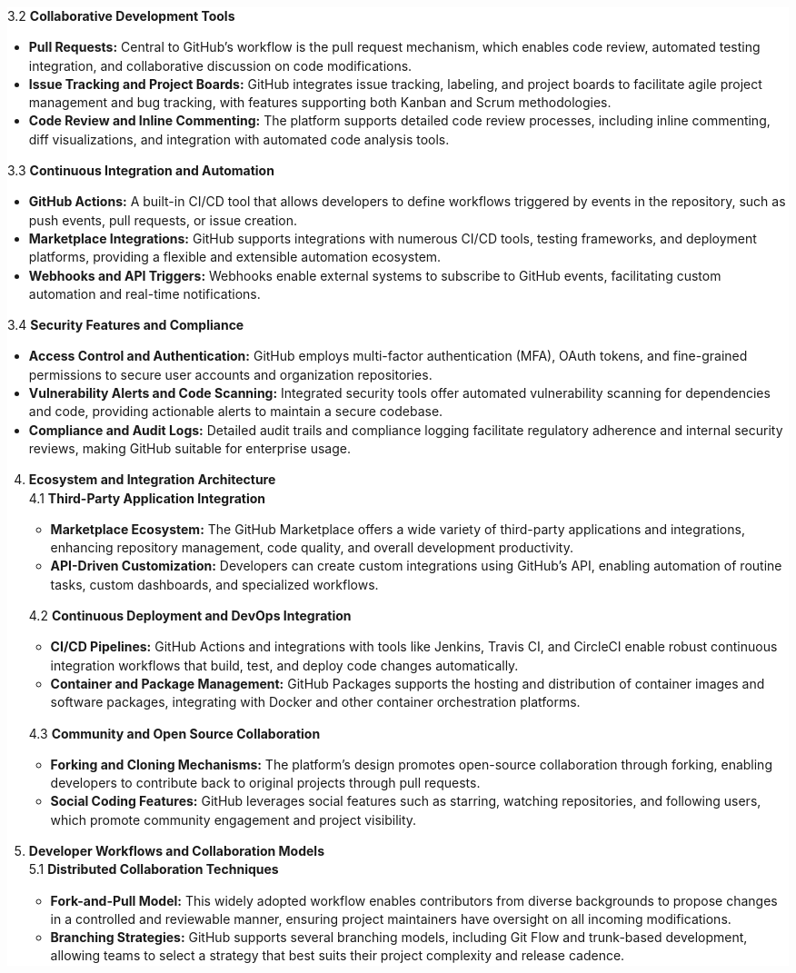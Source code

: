    3.2 **Collaborative Development Tools**  
   - **Pull Requests:** Central to GitHub’s workflow is the pull request mechanism, which enables code review, automated testing integration, and collaborative discussion on code modifications.  
   - **Issue Tracking and Project Boards:** GitHub integrates issue tracking, labeling, and project boards to facilitate agile project management and bug tracking, with features supporting both Kanban and Scrum methodologies.  
   - **Code Review and Inline Commenting:** The platform supports detailed code review processes, including inline commenting, diff visualizations, and integration with automated code analysis tools.

   3.3 **Continuous Integration and Automation**  
   - **GitHub Actions:** A built-in CI/CD tool that allows developers to define workflows triggered by events in the repository, such as push events, pull requests, or issue creation.  
   - **Marketplace Integrations:** GitHub supports integrations with numerous CI/CD tools, testing frameworks, and deployment platforms, providing a flexible and extensible automation ecosystem.  
   - **Webhooks and API Triggers:** Webhooks enable external systems to subscribe to GitHub events, facilitating custom automation and real-time notifications.

   3.4 **Security Features and Compliance**  
   - **Access Control and Authentication:** GitHub employs multi-factor authentication (MFA), OAuth tokens, and fine-grained permissions to secure user accounts and organization repositories.  
   - **Vulnerability Alerts and Code Scanning:** Integrated security tools offer automated vulnerability scanning for dependencies and code, providing actionable alerts to maintain a secure codebase.  
   - **Compliance and Audit Logs:** Detailed audit trails and compliance logging facilitate regulatory adherence and internal security reviews, making GitHub suitable for enterprise usage.

4. **Ecosystem and Integration Architecture**  
   4.1 **Third-Party Application Integration**  
   - **Marketplace Ecosystem:** The GitHub Marketplace offers a wide variety of third-party applications and integrations, enhancing repository management, code quality, and overall development productivity.  
   - **API-Driven Customization:** Developers can create custom integrations using GitHub’s API, enabling automation of routine tasks, custom dashboards, and specialized workflows.

   4.2 **Continuous Deployment and DevOps Integration**  
   - **CI/CD Pipelines:** GitHub Actions and integrations with tools like Jenkins, Travis CI, and CircleCI enable robust continuous integration workflows that build, test, and deploy code changes automatically.  
   - **Container and Package Management:** GitHub Packages supports the hosting and distribution of container images and software packages, integrating with Docker and other container orchestration platforms.

   4.3 **Community and Open Source Collaboration**  
   - **Forking and Cloning Mechanisms:** The platform’s design promotes open-source collaboration through forking, enabling developers to contribute back to original projects through pull requests.  
   - **Social Coding Features:** GitHub leverages social features such as starring, watching repositories, and following users, which promote community engagement and project visibility.

5. **Developer Workflows and Collaboration Models**  
   5.1 **Distributed Collaboration Techniques**  
   - **Fork-and-Pull Model:** This widely adopted workflow enables contributors from diverse backgrounds to propose changes in a controlled and reviewable manner, ensuring project maintainers have oversight on all incoming modifications.  
   - **Branching Strategies:** GitHub supports several branching models, including Git Flow and trunk-based development, allowing teams to select a strategy that best suits their project complexity and release cadence.
